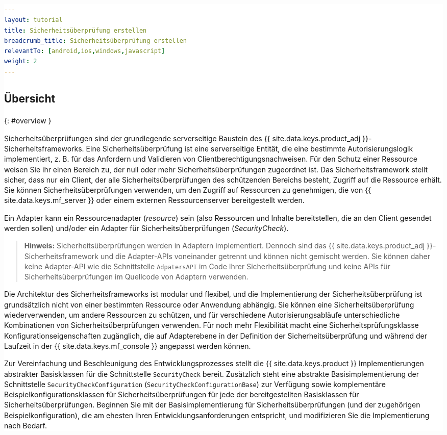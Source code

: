 ```yaml
---
layout: tutorial
title: Sicherheitsüberprüfung erstellen
breadcrumb_title: Sicherheitsüberprüfung erstellen
relevantTo: [android,ios,windows,javascript]
weight: 2
---
```


## Übersicht
{: #overview }

Sicherheitsüberprüfungen sind der grundlegende serverseitige Baustein des
{{ site.data.keys.product_adj }}-Sicherheitsframeworks. Eine Sicherheitsüberprüfung ist
eine serverseitige Entität, die eine bestimmte Autorisierungslogik implementiert, z. B. für das Anfordern und Validieren von Clientberechtigungsnachweisen. Für den Schutz einer Ressource weisen Sie ihr einen Bereich zu, der null oder mehr Sicherheitsüberprüfungen zugeordnet ist. Das Sicherheitsframework stellt sicher, dass nur
ein Client, der alle Sicherheitsüberprüfungen des schützenden Bereichs besteht, Zugriff auf die Ressource
erhält. Sie können Sicherheitsüberprüfungen verwenden, um den
Zugriff auf Ressourcen zu genehmigen, die von
{{ site.data.keys.mf_server }} oder einem externen Ressourcenserver
bereitgestellt werden. 

Ein Adapter kann ein Ressourcenadapter (*resource*) sein (also Ressourcen und
Inhalte bereitstellen, die an den Client gesendet werden sollen)
und/oder ein Adapter für Sicherheitsüberprüfungen (*SecurityCheck*). 

> <b>Hinweis:</b> Sicherheitsüberprüfungen werden in Adaptern implementiert.
Dennoch sind das {{ site.data.keys.product_adj }}-Sicherheitsframework und die Adapter-APIs voneinander getrennt
und können nicht gemischt werden. Sie können daher
keine Adapter-API wie die Schnittstelle `AdpatersAPI` im Code Ihrer Sicherheitsüberprüfung
und keine APIs für Sicherheitsüberprüfungen im Quellcode von Adaptern verwenden.

Die Architektur des Sicherheitsframeworks ist modular und
flexibel, und die Implementierung der Sicherheitsüberprüfung ist grundsätzlich nicht von einer bestimmten Ressource oder Anwendung abhängig. Sie können eine
Sicherheitsüberprüfung wiederverwenden, um andere Ressourcen zu schützen, und für verschiedene Autorisierungsabläufe unterschiedliche Kombinationen von Sicherheitsüberprüfungen verwenden. Für noch mehr Flexibilität macht eine Sicherheitsprüfungsklasse
Konfigurationseigenschaften zugänglich, die auf Adapterebene in der Definition der Sicherheitsüberprüfung und während der Laufzeit
in der {{ site.data.keys.mf_console }} angepasst werden können. 

Zur Vereinfachung und Beschleunigung des
Entwicklungsprozesses stellt die {{ site.data.keys.product }} Implementierungen abstrakter Basisklassen für die
Schnittstelle `SecurityCheck` bereit.
Zusätzlich steht eine abstrakte Basisimplementierung der Schnittstelle
`SecurityCheckConfiguration`
(`SecurityCheckConfigurationBase`) zur Verfügung sowie
komplementäre Beispielkonfigurationsklassen für Sicherheitsüberprüfungen für jede der bereitgestellten Basisklassen für Sicherheitsüberprüfungen. Beginnen Sie mit der
Basisimplementierung für Sicherheitsüberprüfungen (und der zugehörigen Beispielkonfiguration), die am ehesten Ihren Entwicklungsanforderungen entspricht, und modifizieren Sie die
Implementierung nach Bedarf. 

